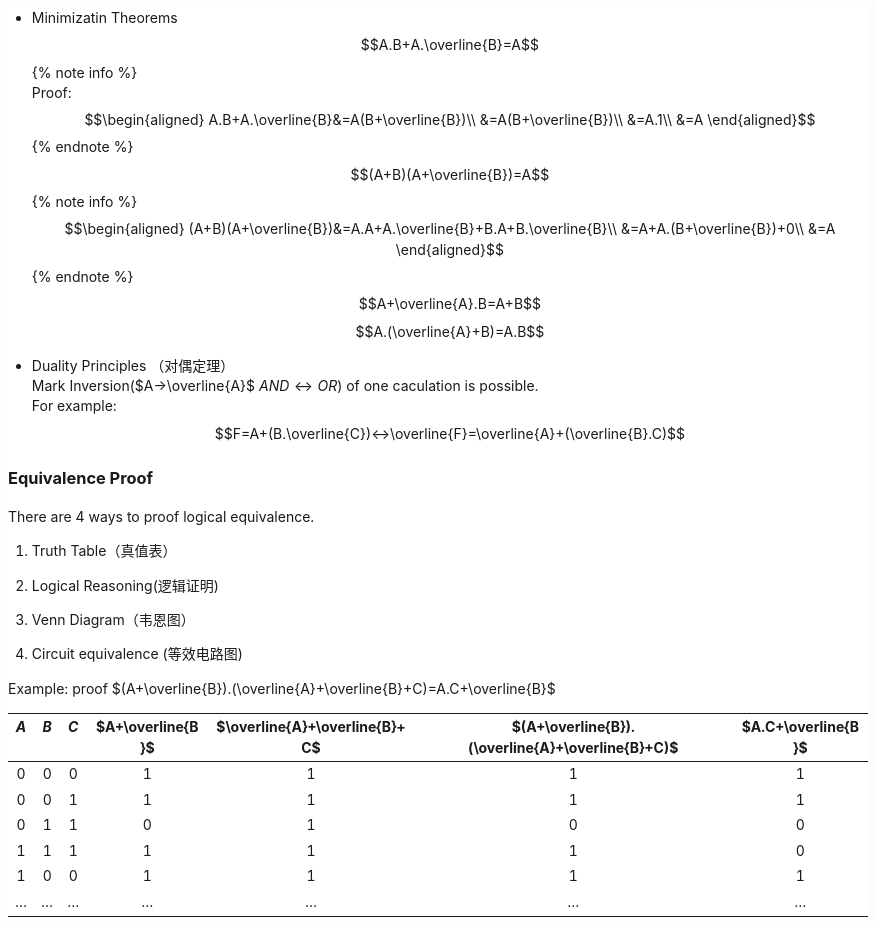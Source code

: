 - Minimizatin Theorems
  $$A.B+A.\overline{B}=A$$
  {% note info %}  
  Proof:  
  $$\begin{aligned}
    A.B+A.\overline{B}&=A(B+\overline{B})\\
    &=A(B+\overline{B})\\
    &=A.1\\
    &=A
  \end{aligned}$$
  {% endnote %}  
  $$(A+B)(A+\overline{B})=A$$
  {% note info %}  
  $$\begin{aligned}
    (A+B)(A+\overline{B})&=A.A+A.\overline{B}+B.A+B.\overline{B}\\
    &=A+A.(B+\overline{B})+0\\
    &=A
  \end{aligned}$$
  {% endnote %}  
  $$A+\overline{A}.B=A+B$$
  $$A.(\overline{A}+B)=A.B$$

- Duality Principles （对偶定理）  
  Mark Inversion($A→\overline{A}$  $AND↔OR$) of one caculation is possible.  
  For example:  
  $$F=A+(B.\overline{C})↔\overline{F}=\overline{A}+(\overline{B}.C)$$

### Equivalence Proof
There are 4 ways to proof logical equivalence.  

1. Truth Table（真值表）  
  
2. Logical Reasoning(逻辑证明)  
   
3. Venn Diagram（韦恩图）  
   
4. Circuit equivalence (等效电路图)  

Example:  proof $(A+\overline{B}).(\overline{A}+\overline{B}+C)=A.C+\overline{B}$  

| $A$	| $B$ |	$C$	| $A+\overline{B}$ |	$\overline{A}+\overline{B}+C$ |	 $(A+\overline{B}).(\overline{A}+\overline{B}+C)$|	$A.C+\overline{B}$ |
|:-:|:-:|:-:|:-:|:-:|:-:|:-:|
|0	|0	|0	|1	|1	|1	|1 |	1|
|0	|0	|1	|1	|1	|1	|1	|1|
|0	|1	|1	|0	|1	|0	|0	|0|
|1	|1	|1	|1	|1	|1	|0	|1|
|1	|0	|0	|1	|1	|1	|1	|1|
|…	|…	|…	|…	|…	|…	|…	|…|
